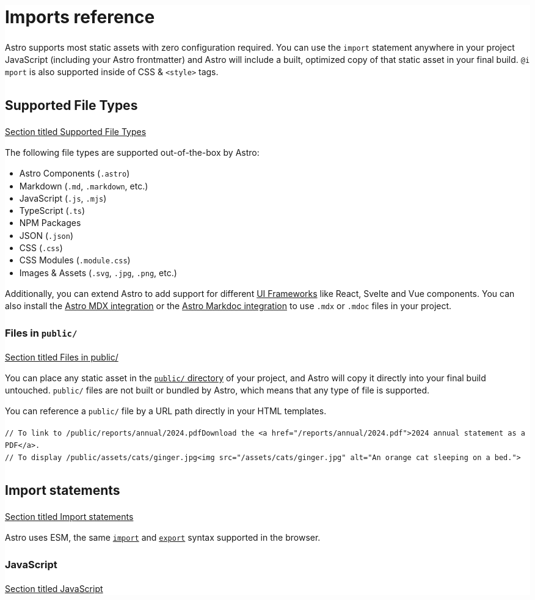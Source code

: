 Imports reference
=================

Astro supports most static assets with zero configuration required. You can use the `import` statement anywhere in your project JavaScript (including your Astro frontmatter) and Astro will include a built, optimized copy of that static asset in your final build. `@import` is also supported inside of CSS & `<style>` tags.

Supported File Types
--------------------

[Section titled Supported File Types](#supported-file-types)

The following file types are supported out-of-the-box by Astro:

*   Astro Components (`.astro`)
*   Markdown (`.md`, `.markdown`, etc.)
*   JavaScript (`.js`, `.mjs`)
*   TypeScript (`.ts`)
*   NPM Packages
*   JSON (`.json`)
*   CSS (`.css`)
*   CSS Modules (`.module.css`)
*   Images & Assets (`.svg`, `.jpg`, `.png`, etc.)

Additionally, you can extend Astro to add support for different [UI Frameworks](/en/guides/framework-components/) like React, Svelte and Vue components. You can also install the [Astro MDX integration](/en/guides/integrations-guide/mdx/) or the [Astro Markdoc integration](/en/guides/integrations-guide/markdoc/) to use `.mdx` or `.mdoc` files in your project.

### Files in `public/`

[Section titled Files in public/](#files-in-public)

You can place any static asset in the [`public/` directory](/en/basics/project-structure/#public) of your project, and Astro will copy it directly into your final build untouched. `public/` files are not built or bundled by Astro, which means that any type of file is supported.

You can reference a `public/` file by a URL path directly in your HTML templates.

    // To link to /public/reports/annual/2024.pdfDownload the <a href="/reports/annual/2024.pdf">2024 annual statement as a PDF</a>.
    // To display /public/assets/cats/ginger.jpg<img src="/assets/cats/ginger.jpg" alt="An orange cat sleeping on a bed.">

Import statements
-----------------

[Section titled Import statements](#import-statements)

Astro uses ESM, the same [`import`](https://developer.mozilla.org/en-US/docs/Web/JavaScript/Reference/Statements/import#syntax) and [`export`](https://developer.mozilla.org/en-US/docs/Web/JavaScript/Reference/Statements/export) syntax supported in the browser.

### JavaScript

[Section titled JavaScript](#javascript)
